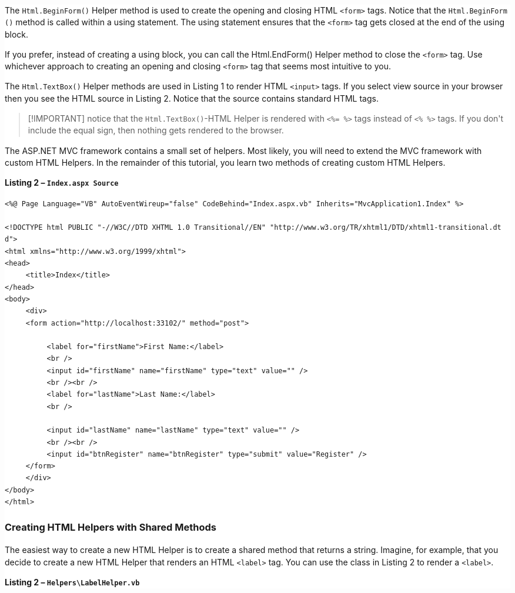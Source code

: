 The `Html.BeginForm()` Helper method is used to create the opening and closing HTML `<form>` tags. Notice that the `Html.BeginForm()` method is called within a using statement. The using statement ensures that the `<form>` tag gets closed at the end of the using block.

If you prefer, instead of creating a using block, you can call the Html.EndForm() Helper method to close the `<form>` tag. Use whichever approach to creating an opening and closing `<form>` tag that seems most intuitive to you.

The `Html.TextBox()` Helper methods are used in Listing 1 to render HTML `<input>` tags. If you select view source in your browser then you see the HTML source in Listing 2. Notice that the source contains standard HTML tags.

> [!IMPORTANT] notice that the `Html.TextBox()`-HTML Helper is rendered with `<%= %>` tags instead of `<% %>` tags. If you don't include the equal sign, then nothing gets rendered to the browser.

The ASP.NET MVC framework contains a small set of helpers. Most likely, you will need to extend the MVC framework with custom HTML Helpers. In the remainder of this tutorial, you learn two methods of creating custom HTML Helpers.

**Listing 2 – `Index.aspx Source`**

    <%@ Page Language="VB" AutoEventWireup="false" CodeBehind="Index.aspx.vb" Inherits="MvcApplication1.Index" %>
    
    <!DOCTYPE html PUBLIC "-//W3C//DTD XHTML 1.0 Transitional//EN" "http://www.w3.org/TR/xhtml1/DTD/xhtml1-transitional.dtd">
    <html xmlns="http://www.w3.org/1999/xhtml">
    <head>
         <title>Index</title>
    </head>
    <body>
         <div>
         <form action="http://localhost:33102/" method="post">
    
              <label for="firstName">First Name:</label>
              <br />
              <input id="firstName" name="firstName" type="text" value="" />
              <br /><br />
              <label for="lastName">Last Name:</label>
              <br />
    
              <input id="lastName" name="lastName" type="text" value="" />
              <br /><br />
              <input id="btnRegister" name="btnRegister" type="submit" value="Register" />
         </form>
         </div>
    </body>
    </html>

### Creating HTML Helpers with Shared Methods

The easiest way to create a new HTML Helper is to create a shared method that returns a string. Imagine, for example, that you decide to create a new HTML Helper that renders an HTML `<label>` tag. You can use the class in Listing 2 to render a `<label>`.

**Listing 2 – `Helpers\LabelHelper.vb`**
